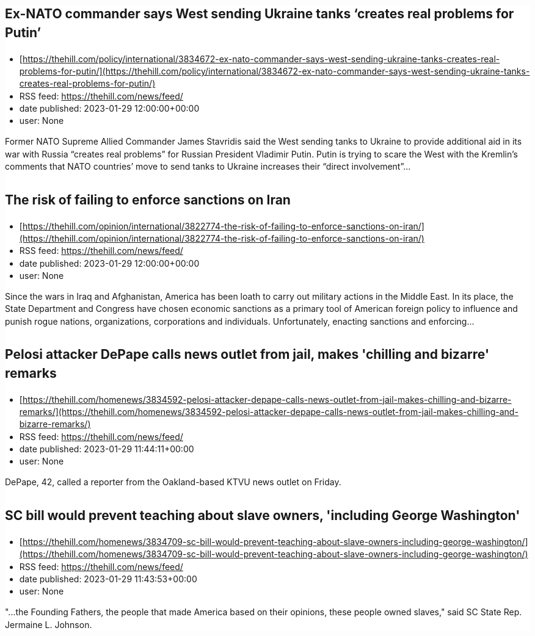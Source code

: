 ## Ex-NATO commander says West sending Ukraine tanks ‘creates real problems for Putin’
 - [https://thehill.com/policy/international/3834672-ex-nato-commander-says-west-sending-ukraine-tanks-creates-real-problems-for-putin/](https://thehill.com/policy/international/3834672-ex-nato-commander-says-west-sending-ukraine-tanks-creates-real-problems-for-putin/)
 - RSS feed: https://thehill.com/news/feed/
 - date published: 2023-01-29 12:00:00+00:00
 - user: None

Former NATO Supreme Allied Commander James Stavridis said the West sending tanks to Ukraine to provide additional aid in its war with Russia “creates real problems” for Russian President Vladimir Putin.  Putin is trying to scare the West with the Kremlin’s comments that NATO countries’ move to send tanks to Ukraine increases their “direct involvement”...

## The risk of failing to enforce sanctions on Iran
 - [https://thehill.com/opinion/international/3822774-the-risk-of-failing-to-enforce-sanctions-on-iran/](https://thehill.com/opinion/international/3822774-the-risk-of-failing-to-enforce-sanctions-on-iran/)
 - RSS feed: https://thehill.com/news/feed/
 - date published: 2023-01-29 12:00:00+00:00
 - user: None

Since the wars in Iraq and Afghanistan, America has been loath to carry out military actions in the Middle East. In its place, the State Department and Congress have chosen economic sanctions as a primary tool of American foreign policy to influence and punish rogue nations, organizations, corporations and individuals. Unfortunately, enacting sanctions and enforcing...

## Pelosi attacker DePape calls news outlet from jail, makes 'chilling and bizarre' remarks
 - [https://thehill.com/homenews/3834592-pelosi-attacker-depape-calls-news-outlet-from-jail-makes-chilling-and-bizarre-remarks/](https://thehill.com/homenews/3834592-pelosi-attacker-depape-calls-news-outlet-from-jail-makes-chilling-and-bizarre-remarks/)
 - RSS feed: https://thehill.com/news/feed/
 - date published: 2023-01-29 11:44:11+00:00
 - user: None

DePape, 42, called a reporter from the Oakland-based KTVU news outlet on Friday.

## SC bill would prevent teaching about slave owners, 'including George Washington'
 - [https://thehill.com/homenews/3834709-sc-bill-would-prevent-teaching-about-slave-owners-including-george-washington/](https://thehill.com/homenews/3834709-sc-bill-would-prevent-teaching-about-slave-owners-including-george-washington/)
 - RSS feed: https://thehill.com/news/feed/
 - date published: 2023-01-29 11:43:53+00:00
 - user: None

"...the Founding Fathers, the people that made America based on their opinions, these people owned slaves," said SC State Rep. Jermaine L. Johnson.
